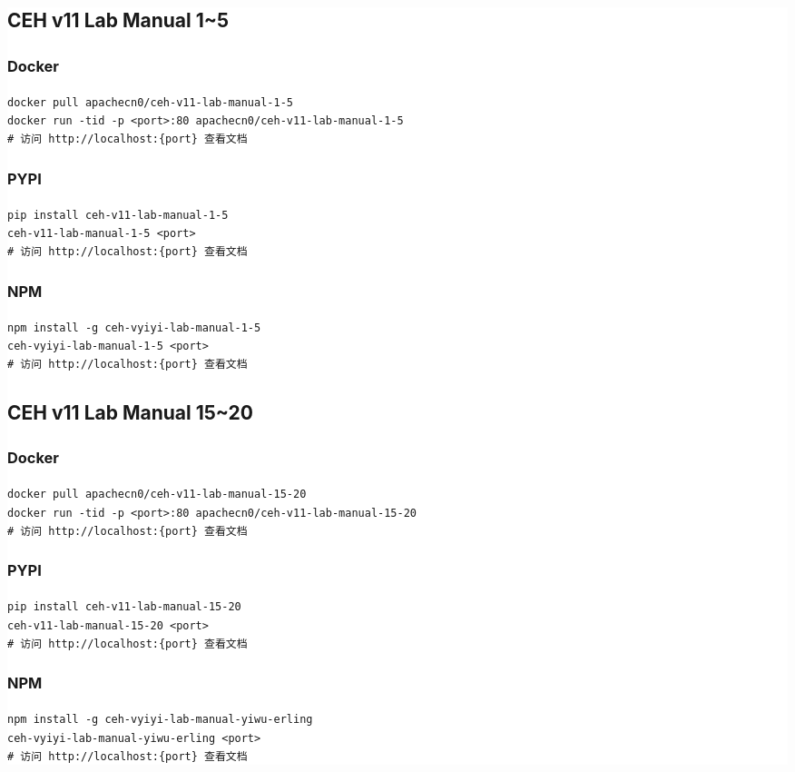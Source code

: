 ## CEH v11 Lab Manual 1~5


### Docker

```
docker pull apachecn0/ceh-v11-lab-manual-1-5
docker run -tid -p <port>:80 apachecn0/ceh-v11-lab-manual-1-5
# 访问 http://localhost:{port} 查看文档
```

### PYPI

```
pip install ceh-v11-lab-manual-1-5
ceh-v11-lab-manual-1-5 <port>
# 访问 http://localhost:{port} 查看文档
```

### NPM

```
npm install -g ceh-vyiyi-lab-manual-1-5
ceh-vyiyi-lab-manual-1-5 <port>
# 访问 http://localhost:{port} 查看文档
```

## CEH v11 Lab Manual 15~20


### Docker

```
docker pull apachecn0/ceh-v11-lab-manual-15-20
docker run -tid -p <port>:80 apachecn0/ceh-v11-lab-manual-15-20
# 访问 http://localhost:{port} 查看文档
```

### PYPI

```
pip install ceh-v11-lab-manual-15-20
ceh-v11-lab-manual-15-20 <port>
# 访问 http://localhost:{port} 查看文档
```

### NPM

```
npm install -g ceh-vyiyi-lab-manual-yiwu-erling
ceh-vyiyi-lab-manual-yiwu-erling <port>
# 访问 http://localhost:{port} 查看文档
```
